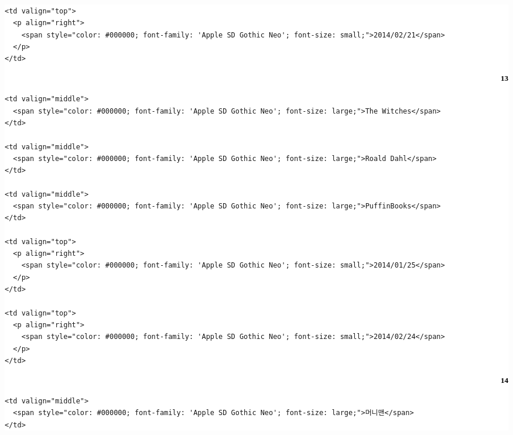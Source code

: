     <td valign="top">
      <p align="right">
        <span style="color: #000000; font-family: 'Apple SD Gothic Neo'; font-size: small;">2014/02/21</span>
      </p>
    </td>
  </tr>
  
  <tr>
    <td valign="top">
      <p align="right">
        <span style="color: #000000; font-family: 'Apple SD Gothic Neo'; font-size: small;"><b>13</b></span>
      </p>
    </td>
    
    <td valign="middle">
      <span style="color: #000000; font-family: 'Apple SD Gothic Neo'; font-size: large;">The Witches</span>
    </td>
    
    <td valign="middle">
      <span style="color: #000000; font-family: 'Apple SD Gothic Neo'; font-size: large;">Roald Dahl</span>
    </td>
    
    <td valign="middle">
      <span style="color: #000000; font-family: 'Apple SD Gothic Neo'; font-size: large;">PuffinBooks</span>
    </td>
    
    <td valign="top">
      <p align="right">
        <span style="color: #000000; font-family: 'Apple SD Gothic Neo'; font-size: small;">2014/01/25</span>
      </p>
    </td>
    
    <td valign="top">
      <p align="right">
        <span style="color: #000000; font-family: 'Apple SD Gothic Neo'; font-size: small;">2014/02/24</span>
      </p>
    </td>
  </tr>
  
  <tr>
    <td valign="top">
      <p align="right">
        <span style="color: #000000; font-family: 'Apple SD Gothic Neo'; font-size: small;"><b>14</b></span>
      </p>
    </td>
    
    <td valign="middle">
      <span style="color: #000000; font-family: 'Apple SD Gothic Neo'; font-size: large;">머니맨</span>
    </td>
    